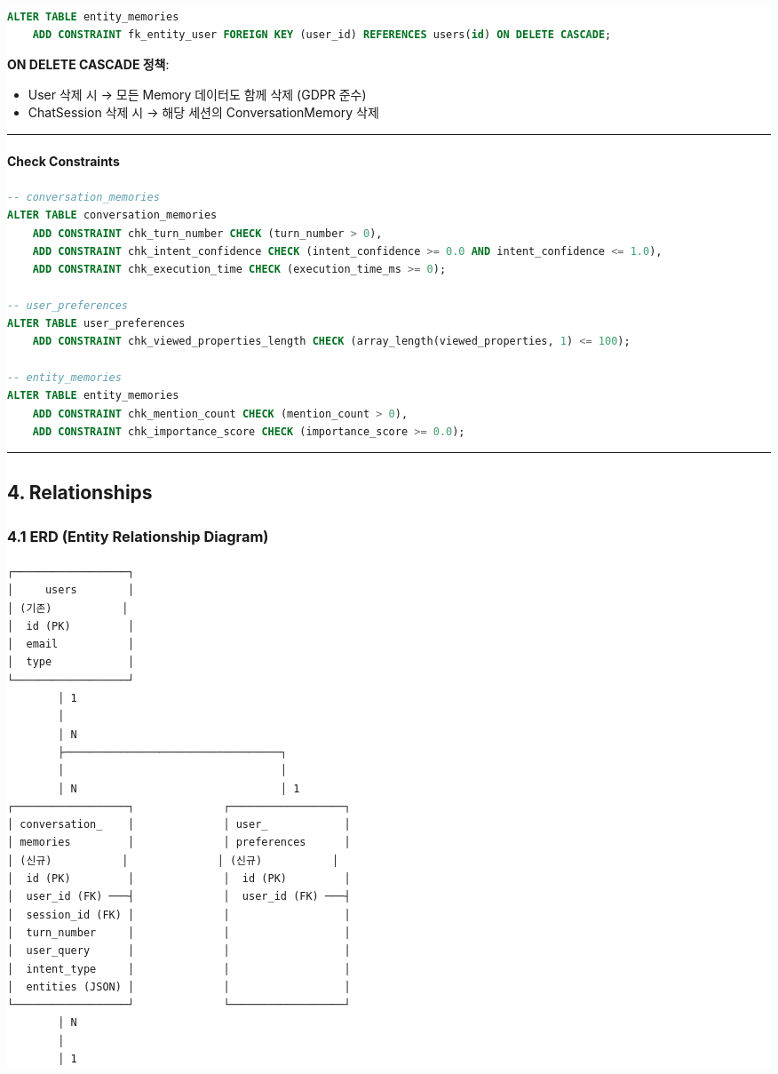 ```sql
ALTER TABLE entity_memories
    ADD CONSTRAINT fk_entity_user FOREIGN KEY (user_id) REFERENCES users(id) ON DELETE CASCADE;
```

**ON DELETE CASCADE 정책**:
- User 삭제 시 → 모든 Memory 데이터도 함께 삭제 (GDPR 준수)
- ChatSession 삭제 시 → 해당 세션의 ConversationMemory 삭제

---

#### Check Constraints

```sql
-- conversation_memories
ALTER TABLE conversation_memories
    ADD CONSTRAINT chk_turn_number CHECK (turn_number > 0),
    ADD CONSTRAINT chk_intent_confidence CHECK (intent_confidence >= 0.0 AND intent_confidence <= 1.0),
    ADD CONSTRAINT chk_execution_time CHECK (execution_time_ms >= 0);

-- user_preferences
ALTER TABLE user_preferences
    ADD CONSTRAINT chk_viewed_properties_length CHECK (array_length(viewed_properties, 1) <= 100);

-- entity_memories
ALTER TABLE entity_memories
    ADD CONSTRAINT chk_mention_count CHECK (mention_count > 0),
    ADD CONSTRAINT chk_importance_score CHECK (importance_score >= 0.0);
```

---

## 4. Relationships

### 4.1 ERD (Entity Relationship Diagram)

```
┌──────────────────┐
│     users        │
│ (기존)           │
│  id (PK)         │
│  email           │
│  type            │
└──────────────────┘
        │ 1
        │
        │ N
        ├──────────────────────────────────┐
        │                                  │
        │ N                                │ 1
┌──────────────────┐              ┌──────────────────┐
│ conversation_    │              │ user_            │
│ memories         │              │ preferences      │
│ (신규)           │              │ (신규)           │
│  id (PK)         │              │  id (PK)         │
│  user_id (FK) ───┤              │  user_id (FK) ───┤
│  session_id (FK) │              │                  │
│  turn_number     │              │                  │
│  user_query      │              │                  │
│  intent_type     │              │                  │
│  entities (JSON) │              │                  │
└──────────────────┘              └──────────────────┘
        │ N
        │
        │ 1
```